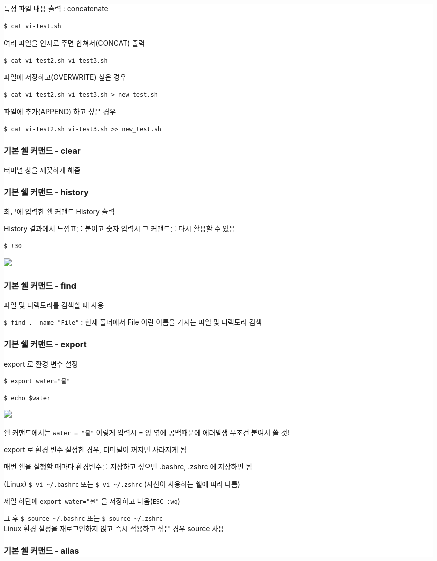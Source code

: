 특정 파일 내용 출력 : concatenate

`$ cat vi-test.sh`

여러 파일을 인자로 주면 합쳐서(CONCAT) 출력

`$ cat vi-test2.sh vi-test3.sh`

파일에 저장하고(OVERWRITE) 싶은 경우

`$ cat vi-test2.sh vi-test3.sh > new_test.sh`

파일에 추가(APPEND) 하고 싶은 경우

`$ cat vi-test2.sh vi-test3.sh >> new_test.sh`

### 기본 쉘 커맨드 - clear

터미널 창을 깨끗하게 해줌

### 기본 쉘 커맨드 - history

최근에 입력한 쉘 커맨드 History 출력

History 결과에서 느낌표를 붙이고 숫자 입력시 그 커맨드를 다시 활용할 수 있음

`$ !30`

![]({{site.url}}/assets/images/boostcamp/943c46ec.png)

### 기본 쉘 커맨드 - find

파일 및 디렉토리를 검색할 때 사용

`$ find . -name "File"` : 현재 폴더에서 File 이란 이름을 가지는 파일 및 디렉토리 검색

### 기본 쉘 커맨드 - export

export 로 환경 변수 설정

`$ export water="물"`

`$ echo $water`

![]({{site.url}}/assets/images/boostcamp/668717ab.png)

쉘 커맨드에서는 `water = "물"` 이렇게 입력시 = 양 옆에 공백때문에 에러발생 무조건 붙여서 쓸 것!

export 로 환경 변수 설정한 경우, 터미널이 꺼지면 사라지게 됨

매번 쉘을 실행할 때마다 환경변수를 저장하고 싶으면 .bashrc, .zshrc 에 저장하면 됨

(Linux) `$ vi ~/.bashrc` 또는 `$ vi ~/.zshrc` (자신이 사용하는 쉘에 따라 다름)

제일 하단에 `export water="물"` 을 저장하고 나옴(`ESC :wq`)

그 후 `$ source ~/.bashrc` 또는 `$ source ~/.zshrc`  
Linux 환경 설정을 재로그인하지 않고 즉시 적용하고 싶은 경우 source 사용

### 기본 쉘 커맨드 - alias
